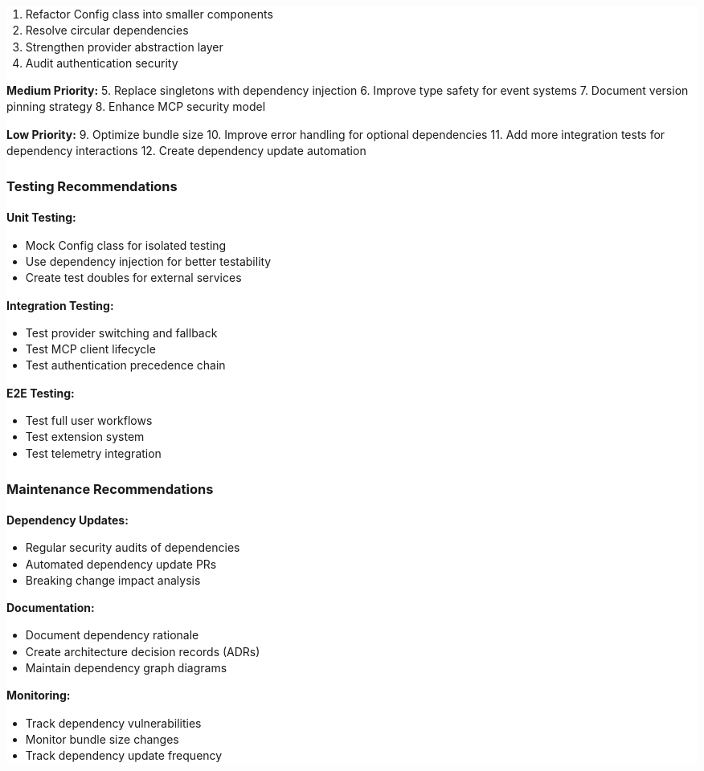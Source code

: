 1. Refactor Config class into smaller components
2. Resolve circular dependencies
3. Strengthen provider abstraction layer
4. Audit authentication security

**Medium Priority:** 5. Replace singletons with dependency injection 6. Improve type safety for event systems 7. Document version pinning strategy 8. Enhance MCP security model

**Low Priority:** 9. Optimize bundle size 10. Improve error handling for optional dependencies 11. Add more integration tests for dependency interactions 12. Create dependency update automation

### Testing Recommendations

**Unit Testing:**

- Mock Config class for isolated testing
- Use dependency injection for better testability
- Create test doubles for external services

**Integration Testing:**

- Test provider switching and fallback
- Test MCP client lifecycle
- Test authentication precedence chain

**E2E Testing:**

- Test full user workflows
- Test extension system
- Test telemetry integration

### Maintenance Recommendations

**Dependency Updates:**

- Regular security audits of dependencies
- Automated dependency update PRs
- Breaking change impact analysis

**Documentation:**

- Document dependency rationale
- Create architecture decision records (ADRs)
- Maintain dependency graph diagrams

**Monitoring:**

- Track dependency vulnerabilities
- Monitor bundle size changes
- Track dependency update frequency
